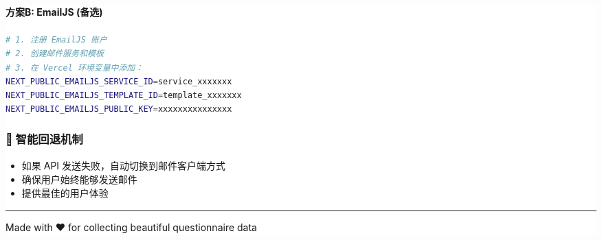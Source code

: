 #### 方案B: EmailJS (备选)
```bash
# 1. 注册 EmailJS 账户
# 2. 创建邮件服务和模板
# 3. 在 Vercel 环境变量中添加：
NEXT_PUBLIC_EMAILJS_SERVICE_ID=service_xxxxxxx
NEXT_PUBLIC_EMAILJS_TEMPLATE_ID=template_xxxxxxx
NEXT_PUBLIC_EMAILJS_PUBLIC_KEY=xxxxxxxxxxxxxxx
```

### 🔄 智能回退机制
- 如果 API 发送失败，自动切换到邮件客户端方式
- 确保用户始终能够发送邮件
- 提供最佳的用户体验

---

Made with ❤️ for collecting beautiful questionnaire data